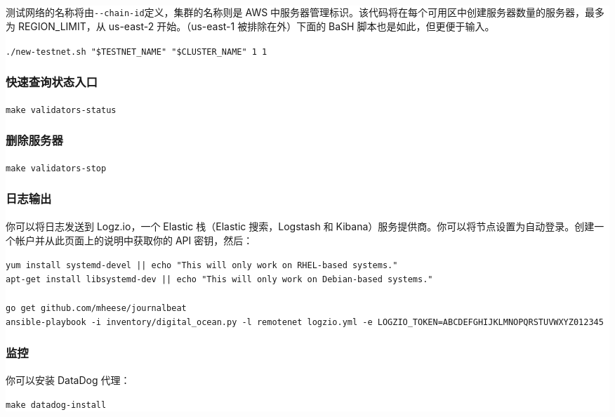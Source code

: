 测试网络的名称将由`--chain-id`定义，集群的名称则是 AWS 中服务器管理标识。该代码将在每个可用区中创建服务器数量的服务器，最多为 REGION_LIMIT，从 us-east-2 开始。（us-east-1 被排除在外）下面的 BaSH 脚本也是如此，但更便于输入。

```
./new-testnet.sh "$TESTNET_NAME" "$CLUSTER_NAME" 1 1
```

### 快速查询状态入口

```
make validators-status
```

### 删除服务器

```
make validators-stop
```

### 日志输出

你可以将日志发送到 Logz.io，一个 Elastic 栈（Elastic 搜索，Logstash 和 Kibana）服务提供商。你可以将节点设置为自动登录。创建一个帐户并从此页面上的说明中获取你的 API 密钥，然后：

```
yum install systemd-devel || echo "This will only work on RHEL-based systems."
apt-get install libsystemd-dev || echo "This will only work on Debian-based systems."

go get github.com/mheese/journalbeat
ansible-playbook -i inventory/digital_ocean.py -l remotenet logzio.yml -e LOGZIO_TOKEN=ABCDEFGHIJKLMNOPQRSTUVWXYZ012345
```

### 监控

你可以安装 DataDog 代理：

```
make datadog-install
```
